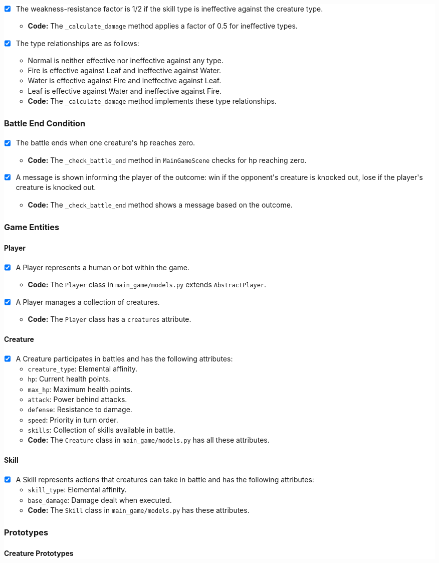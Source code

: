 - [x] The weakness-resistance factor is 1/2 if the skill type is ineffective against the creature type.
  - **Code:** The `_calculate_damage` method applies a factor of 0.5 for ineffective types.

- [x] The type relationships are as follows: 
  - Normal is neither effective nor ineffective against any type.
  - Fire is effective against Leaf and ineffective against Water.
  - Water is effective against Fire and ineffective against Leaf.
  - Leaf is effective against Water and ineffective against Fire.
  - **Code:** The `_calculate_damage` method implements these type relationships.

### Battle End Condition

- [x] The battle ends when one creature's hp reaches zero.
  - **Code:** The `_check_battle_end` method in `MainGameScene` checks for hp reaching zero.

- [x] A message is shown informing the player of the outcome: win if the opponent's creature is knocked out, lose if the player's creature is knocked out.
  - **Code:** The `_check_battle_end` method shows a message based on the outcome.

### Game Entities

#### Player

- [x] A Player represents a human or bot within the game.
  - **Code:** The `Player` class in `main_game/models.py` extends `AbstractPlayer`.

- [x] A Player manages a collection of creatures.
  - **Code:** The `Player` class has a `creatures` attribute.

#### Creature

- [x] A Creature participates in battles and has the following attributes:
  - `creature_type`: Elemental affinity.
  - `hp`: Current health points.
  - `max_hp`: Maximum health points.
  - `attack`: Power behind attacks.
  - `defense`: Resistance to damage.
  - `speed`: Priority in turn order.
  - `skills`: Collection of skills available in battle.
  - **Code:** The `Creature` class in `main_game/models.py` has all these attributes.

#### Skill

- [x] A Skill represents actions that creatures can take in battle and has the following attributes:
  - `skill_type`: Elemental affinity.
  - `base_damage`: Damage dealt when executed.
  - **Code:** The `Skill` class in `main_game/models.py` has these attributes.

### Prototypes

#### Creature Prototypes
